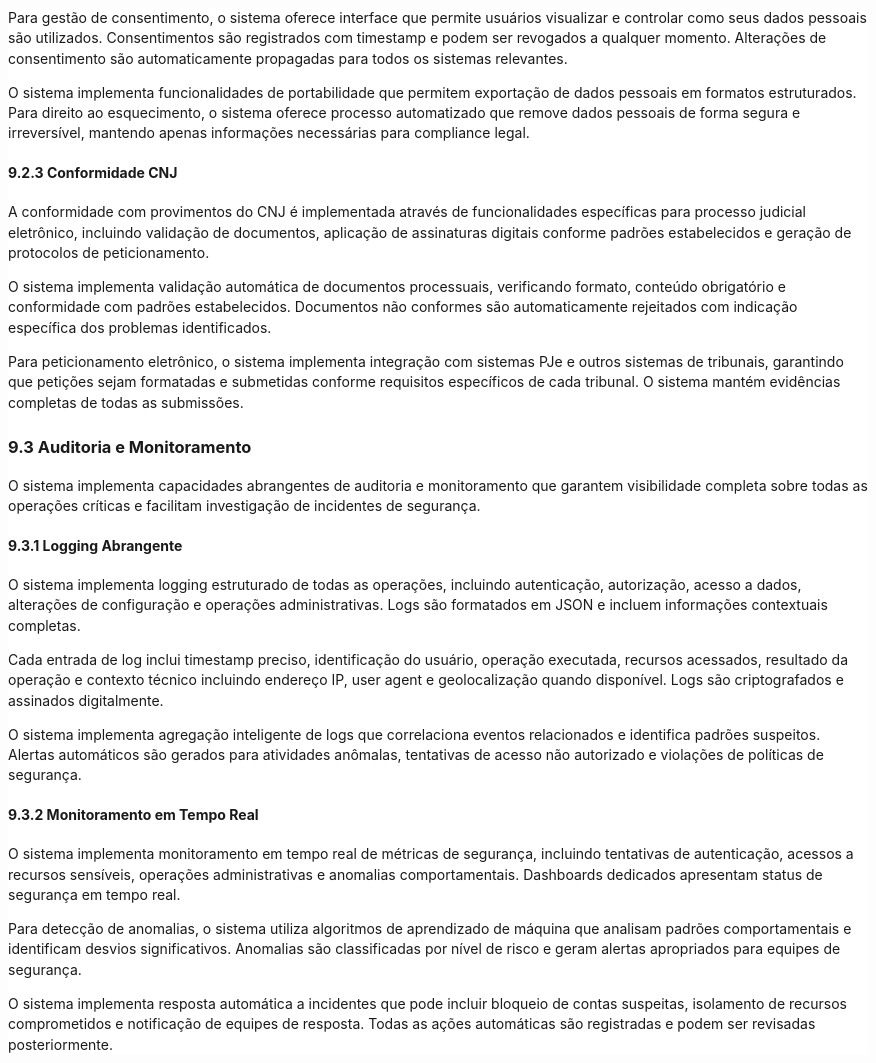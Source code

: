 Para gestão de consentimento, o sistema oferece interface que permite usuários visualizar e controlar como seus dados pessoais são utilizados. Consentimentos são registrados com timestamp e podem ser revogados a qualquer momento. Alterações de consentimento são automaticamente propagadas para todos os sistemas relevantes.

O sistema implementa funcionalidades de portabilidade que permitem exportação de dados pessoais em formatos estruturados. Para direito ao esquecimento, o sistema oferece processo automatizado que remove dados pessoais de forma segura e irreversível, mantendo apenas informações necessárias para compliance legal.

#### 9.2.3 Conformidade CNJ

A conformidade com provimentos do CNJ é implementada através de funcionalidades específicas para processo judicial eletrônico, incluindo validação de documentos, aplicação de assinaturas digitais conforme padrões estabelecidos e geração de protocolos de peticionamento.

O sistema implementa validação automática de documentos processuais, verificando formato, conteúdo obrigatório e conformidade com padrões estabelecidos. Documentos não conformes são automaticamente rejeitados com indicação específica dos problemas identificados.

Para peticionamento eletrônico, o sistema implementa integração com sistemas PJe e outros sistemas de tribunais, garantindo que petições sejam formatadas e submetidas conforme requisitos específicos de cada tribunal. O sistema mantém evidências completas de todas as submissões.

### 9.3 Auditoria e Monitoramento

O sistema implementa capacidades abrangentes de auditoria e monitoramento que garantem visibilidade completa sobre todas as operações críticas e facilitam investigação de incidentes de segurança.

#### 9.3.1 Logging Abrangente

O sistema implementa logging estruturado de todas as operações, incluindo autenticação, autorização, acesso a dados, alterações de configuração e operações administrativas. Logs são formatados em JSON e incluem informações contextuais completas.

Cada entrada de log inclui timestamp preciso, identificação do usuário, operação executada, recursos acessados, resultado da operação e contexto técnico incluindo endereço IP, user agent e geolocalização quando disponível. Logs são criptografados e assinados digitalmente.

O sistema implementa agregação inteligente de logs que correlaciona eventos relacionados e identifica padrões suspeitos. Alertas automáticos são gerados para atividades anômalas, tentativas de acesso não autorizado e violações de políticas de segurança.

#### 9.3.2 Monitoramento em Tempo Real

O sistema implementa monitoramento em tempo real de métricas de segurança, incluindo tentativas de autenticação, acessos a recursos sensíveis, operações administrativas e anomalias comportamentais. Dashboards dedicados apresentam status de segurança em tempo real.

Para detecção de anomalias, o sistema utiliza algoritmos de aprendizado de máquina que analisam padrões comportamentais e identificam desvios significativos. Anomalias são classificadas por nível de risco e geram alertas apropriados para equipes de segurança.

O sistema implementa resposta automática a incidentes que pode incluir bloqueio de contas suspeitas, isolamento de recursos comprometidos e notificação de equipes de resposta. Todas as ações automáticas são registradas e podem ser revisadas posteriormente.
